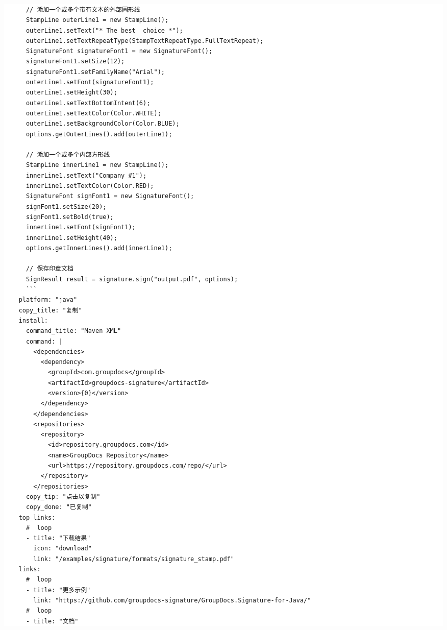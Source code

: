           // 添加一个或多个带有文本的外部圆形线
          StampLine outerLine1 = new StampLine();
          outerLine1.setText("* The best  choice *");
          outerLine1.setTextRepeatType(StampTextRepeatType.FullTextRepeat);
          SignatureFont signatureFont1 = new SignatureFont();
          signatureFont1.setSize(12);
          signatureFont1.setFamilyName("Arial");
          outerLine1.setFont(signatureFont1);
          outerLine1.setHeight(30);
          outerLine1.setTextBottomIntent(6);
          outerLine1.setTextColor(Color.WHITE);
          outerLine1.setBackgroundColor(Color.BLUE);
          options.getOuterLines().add(outerLine1);

          // 添加一个或多个内部方形线
          StampLine innerLine1 = new StampLine();
          innerLine1.setText("Company #1");
          innerLine1.setTextColor(Color.RED);
          SignatureFont signFont1 = new SignatureFont();
          signFont1.setSize(20);
          signFont1.setBold(true);
          innerLine1.setFont(signFont1);
          innerLine1.setHeight(40);
          options.getInnerLines().add(innerLine1);

          // 保存印章文档
          SignResult result = signature.sign("output.pdf", options);
          ```
        platform: "java"
        copy_title: "复制"
        install:
          command_title: "Maven XML"
          command: |
            <dependencies>
              <dependency>
                <groupId>com.groupdocs</groupId>
                <artifactId>groupdocs-signature</artifactId>
                <version>{0}</version>
              </dependency>
            </dependencies>
            <repositories>
              <repository>
                <id>repository.groupdocs.com</id>
                <name>GroupDocs Repository</name>
                <url>https://repository.groupdocs.com/repo/</url>
              </repository>
            </repositories>
          copy_tip: "点击以复制"
          copy_done: "已复制"
        top_links:
          #  loop
          - title: "下载结果"
            icon: "download"
            link: "/examples/signature/formats/signature_stamp.pdf"
        links:
          #  loop
          - title: "更多示例"
            link: "https://github.com/groupdocs-signature/GroupDocs.Signature-for-Java/"
          #  loop
          - title: "文档"